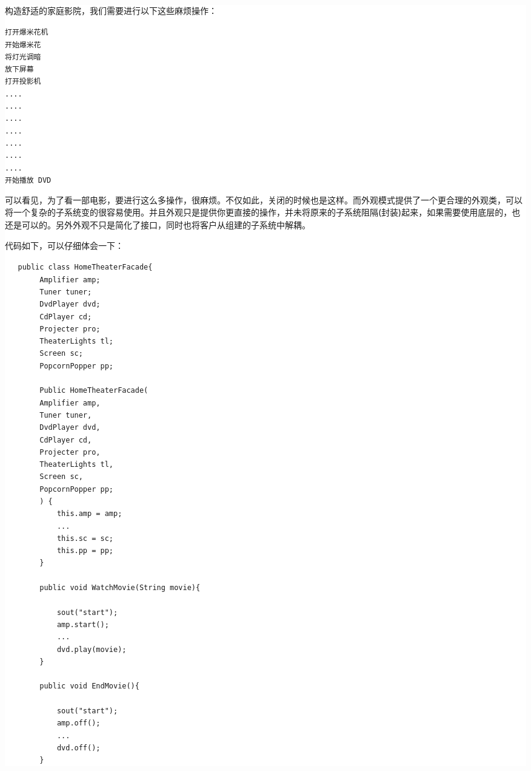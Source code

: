 构造舒适的家庭影院，我们需要进行以下这些麻烦操作：

```
打开爆米花机
开始爆米花
将灯光调暗
放下屏幕
打开投影机
....
....
....
....
....
....
....
开始播放 DVD
```


可以看见，为了看一部电影，要进行这么多操作，很麻烦。不仅如此，关闭的时候也是这样。而外观模式提供了一个更合理的外观类，可以将一个复杂的子系统变的很容易使用。并且外观只是提供你更直接的操作，并未将原来的子系统阻隔(封装)起来，如果需要使用底层的，也还是可以的。另外外观不只是简化了接口，同时也将客户从组建的子系统中解耦。

代码如下，可以仔细体会一下：


```
   public class HomeTheaterFacade{
        Amplifier amp;
        Tuner tuner;
        DvdPlayer dvd;
        CdPlayer cd;
        Projecter pro;
        TheaterLights tl;
        Screen sc;
        PopcornPopper pp;

        Public HomeTheaterFacade(
        Amplifier amp,
        Tuner tuner,
        DvdPlayer dvd,
        CdPlayer cd,
        Projecter pro,
        TheaterLights tl,
        Screen sc,
        PopcornPopper pp;
        ) {
            this.amp = amp;
            ...
            this.sc = sc;
            this.pp = pp;
        }

        public void WatchMovie(String movie){

            sout("start");
            amp.start();
            ...
            dvd.play(movie);
        }

        public void EndMovie(){

            sout("start");
            amp.off();
            ...
            dvd.off();
        }
```